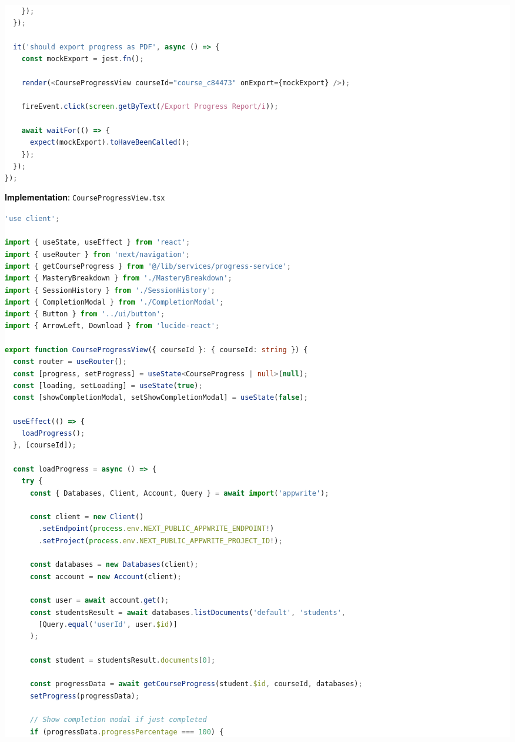 ```typescript
    });
  });

  it('should export progress as PDF', async () => {
    const mockExport = jest.fn();

    render(<CourseProgressView courseId="course_c84473" onExport={mockExport} />);

    fireEvent.click(screen.getByText(/Export Progress Report/i));

    await waitFor(() => {
      expect(mockExport).toHaveBeenCalled();
    });
  });
});
```

**Implementation**: `CourseProgressView.tsx`

```typescript
'use client';

import { useState, useEffect } from 'react';
import { useRouter } from 'next/navigation';
import { getCourseProgress } from '@/lib/services/progress-service';
import { MasteryBreakdown } from './MasteryBreakdown';
import { SessionHistory } from './SessionHistory';
import { CompletionModal } from './CompletionModal';
import { Button } from '../ui/button';
import { ArrowLeft, Download } from 'lucide-react';

export function CourseProgressView({ courseId }: { courseId: string }) {
  const router = useRouter();
  const [progress, setProgress] = useState<CourseProgress | null>(null);
  const [loading, setLoading] = useState(true);
  const [showCompletionModal, setShowCompletionModal] = useState(false);

  useEffect(() => {
    loadProgress();
  }, [courseId]);

  const loadProgress = async () => {
    try {
      const { Databases, Client, Account, Query } = await import('appwrite');

      const client = new Client()
        .setEndpoint(process.env.NEXT_PUBLIC_APPWRITE_ENDPOINT!)
        .setProject(process.env.NEXT_PUBLIC_APPWRITE_PROJECT_ID!);

      const databases = new Databases(client);
      const account = new Account(client);

      const user = await account.get();
      const studentsResult = await databases.listDocuments('default', 'students',
        [Query.equal('userId', user.$id)]
      );

      const student = studentsResult.documents[0];

      const progressData = await getCourseProgress(student.$id, courseId, databases);
      setProgress(progressData);

      // Show completion modal if just completed
      if (progressData.progressPercentage === 100) {
```